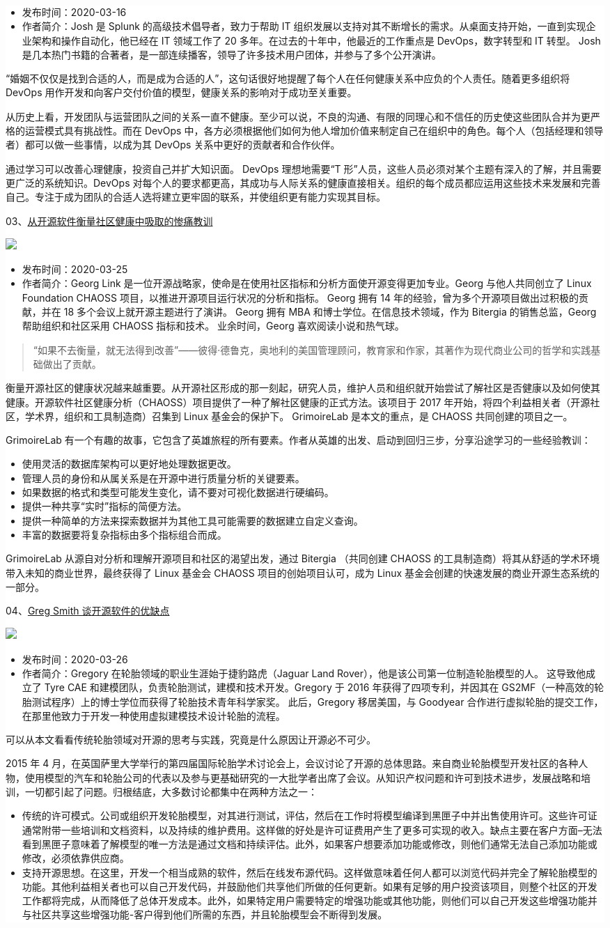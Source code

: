 - 发布时间：2020-03-16
- 作者简介：Josh 是 Splunk 的高级技术倡导者，致力于帮助 IT 组织发展以支持对其不断增长的需求。从桌面支持开始，一直到实现企业架构和操作自动化，他已经在 IT 领域工作了 20 多年。在过去的十年中，他最近的工作重点是 DevOps，数字转型和 IT 转型。 Josh 是几本热门书籍的合著者，是一部连续播客，领导了许多技术用户团体，并参与了多个公开演讲。

“婚姻不仅仅是找到合适的人，而是成为合适的人”，这句话很好地提醒了每个人在任何健康关系中应负的个人责任。随着更多组织将 DevOps 用作开发和向客户交付价值的模型，健康关系的影响对于成功至关重要。

从历史上看，开发团队与运营团队之间的关系一直不健康。至少可以说，不良的沟通、有限的同理心和不信任的历史使这些团队合并为更严格的运营模式具有挑战性。而在 DevOps 中，各方必须根据他们如何为他人增加价值来制定自己在组织中的角色。每个人（包括经理和领导者）都可以做一些事情，以成为其 DevOps 关系中更好的贡献者和合作伙伴。

通过学习可以改善心理健康，投资自己并扩大知识面。 DevOps 理想地需要“T 形”人员，这些人员必须对某个主题有深入的了解，并且需要更广泛的系统知识。DevOps 对每个人的要求都更高，其成功与人际关系的健康直接相关。组织的每个成员都应运用这些技术来发展和完善自己。专注于成为团队的合适人选将建立更牢固的联系，并使组织更有能力实现其目标。

03、[从开源软件衡量社区健康中吸取的惨痛教训](https://opensource.com/article/20/3/grimoirelab)

![](https://cdn.nlark.com/yuque/0/2020/png/86548/1585553763636-738845cf-0087-4a29-be98-a28350381b61.png#align=left&display=inline&height=184&margin=%5Bobject%20Object%5D&name=image.png&originHeight=292&originWidth=518&size=310416&status=done&style=none&width=327)

- 发布时间：2020-03-25
- 作者简介：Georg Link 是一位开源战略家，使命是在使用社区指标和分析方面使开源变得更加专业。Georg 与他人共同创立了 Linux Foundation CHAOSS 项目，以推进开源项目运行状况的分析和指标。 Georg 拥有 14 年的经验，曾为多个开源项目做出过积极的贡献，并在 18 多个会议上就开源主题进行了演讲。 Georg 拥有 MBA 和博士学位。在信息技术领域，作为 Bitergia 的销售总监，Georg 帮助组织和社区采用 CHAOSS 指标和技术。 业余时间，Georg 喜欢阅读小说和热气球。

> “如果不去衡量，就无法得到改善”——彼得·德鲁克，奥地利的美国管理顾问，教育家和作家，其著作为现代商业公司的哲学和实践基础做出了贡献。

衡量开源社区的健康状况越来越重要。从开源社区形成的那一刻起，研究人员，维护人员和组织就开始尝试了解社区是否健康以及如何使其健康。开源软件社区健康分析（CHAOSS）项目提供了一种了解社区健康的正式方法。该项目于 2017 年开始，将四个利益相关者（开源社区，学术界，组织和工具制造商）召集到 Linux 基金会的保护下。 GrimoireLab 是本文的重点，是 CHAOSS 共同创建的项目之一。

GrimoireLab 有一个有趣的故事，它包含了英雄旅程的所有要素。作者从英雄的出发、启动到回归三步，分享沿途学习的一些经验教训：

- 使用灵活的数据库架构可以更好地处理数据更改。
- 管理人员的身份和从属关系是在开源中进行质量分析的关键要素。
- 如果数据的格式和类型可能发生变化，请不要对可视化数据进行硬编码。
- 提供一种共享“实时”指标的简便方法。
- 提供一种简单的方法来探索数据并为其他工具可能需要的数据建立自定义查询。
- 丰富的数据要将复杂指标由多个指标组合而成。

GrimoireLab 从源自对分析和理解开源项目和社区的渴望出发，通过 Bitergia （共同创建 CHAOSS 的工具制造商）将其从舒适的学术环境带入未知的商业世界，最终获得了 Linux 基金会 CHAOSS 项目的创始项目认可，成为 Linux 基金会创建的快速发展的商业开源生态系统的一部分。

04、[Greg Smith 谈开源软件的优缺点](https://www.tiretechnologyinternational.com/opinion/greg-smith-on-the-strengths-and-drawbacks-of-open-source-software.html)

![](https://cdn.nlark.com/yuque/0/2020/png/86548/1585561063349-6339f54b-ff96-4498-9b85-8f2241e8b963.png#align=left&display=inline&height=464&margin=%5Bobject%20Object%5D&name=image.png&originHeight=1051&originWidth=863&size=1052366&status=done&style=none&width=381)

- 发布时间：2020-03-26
- 作者简介：Gregory 在轮胎领域的职业生涯始于捷豹路虎（Jaguar Land Rover），他是该公司第一位制造轮胎模型的人。 这导致他成立了 Tyre CAE 和建模团队，负责轮胎测试，建模和技术开发。Gregory 于 2016 年获得了四项专利，并因其在 GS2MF（一种高效的轮胎测试程序）上的博士学位而获得了轮胎技术青年科学家奖。 此后，Gregory 移居美国，与 Goodyear 合作进行虚拟轮胎的提交工作，在那里他致力于开发一种使用虚拟建模技术设计轮胎的流程。

可以从本文看看传统轮胎领域对开源的思考与实践，究竟是什么原因让开源必不可少。

2015 年 4 月，在英国萨里大学举行的第四届国际轮胎学术讨论会上，会议讨论了开源的总体思路。来自商业轮胎模型开发社区的各种人物，使用模型的汽车和轮胎公司的代表以及参与更基础研究的一大批学者出席了会议。从知识产权问题和许可到技术进步，发展战略和培训，一切都引起了问题。归根结底，大多数讨论都集中在两种方法之一：

- 传统的许可模式。公司或组织开发轮胎模型，对其进行测试，评估，然后在工作时将模型编译到黑匣子中并出售使用许可。这些许可证通常附带一些培训和文档资料，以及持续的维护费用。这样做的好处是许可证费用产生了更多可实现的收入。缺点主要在客户方面–无法看到黑匣子意味着了解模型的唯一方法是通过文档和持续评估。此外，如果客户想要添加功能或修改，则他们通常无法自己添加功能或修改，必须依靠供应商。
- 支持开源思想。在这里，开发一个相当成熟的软件，然后在线发布源代码。这样做意味着任何人都可以浏览代码并完全了解轮胎模型的功能。其他利益相关者也可以自己开发代码，并鼓励他们共享他们所做的任何更新。如果有足够的用户投资该项目，则整个社区的开发工作都将完成，从而降低了总体开发成本。此外，如果特定用户需要特定的增强功能或其他功能，则他们可以自己开发这些增强功能并与社区共享这些增强功能-客户得到他们所需的东西，并且轮胎模型会不断得到发展。
